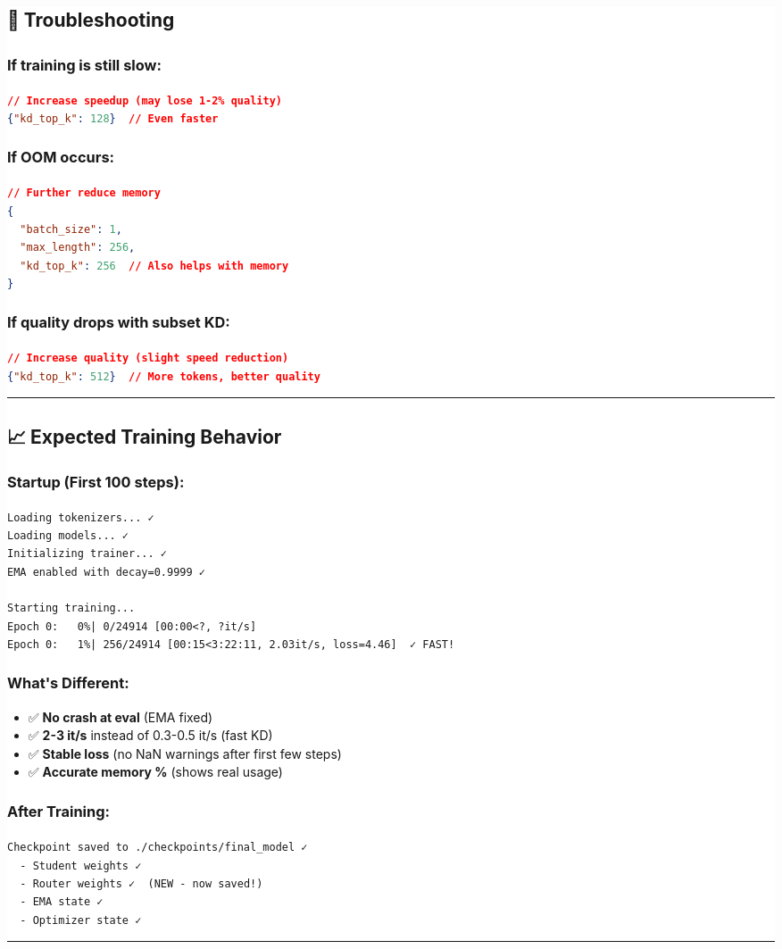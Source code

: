 
## 🐛 Troubleshooting

### If training is still slow:

```json
// Increase speedup (may lose 1-2% quality)
{"kd_top_k": 128}  // Even faster
```

### If OOM occurs:

```json
// Further reduce memory
{
  "batch_size": 1,
  "max_length": 256,
  "kd_top_k": 256  // Also helps with memory
}
```

### If quality drops with subset KD:

```json
// Increase quality (slight speed reduction)
{"kd_top_k": 512}  // More tokens, better quality
```

---

## 📈 Expected Training Behavior

### Startup (First 100 steps):
```
Loading tokenizers... ✓
Loading models... ✓
Initializing trainer... ✓
EMA enabled with decay=0.9999 ✓

Starting training...
Epoch 0:   0%| 0/24914 [00:00<?, ?it/s]
Epoch 0:   1%| 256/24914 [00:15<3:22:11, 2.03it/s, loss=4.46]  ✓ FAST!
```

### What's Different:
- ✅ **No crash at eval** (EMA fixed)
- ✅ **2-3 it/s** instead of 0.3-0.5 it/s (fast KD)
- ✅ **Stable loss** (no NaN warnings after first few steps)
- ✅ **Accurate memory %** (shows real usage)

### After Training:
```
Checkpoint saved to ./checkpoints/final_model ✓
  - Student weights ✓
  - Router weights ✓  (NEW - now saved!)
  - EMA state ✓
  - Optimizer state ✓
```

---